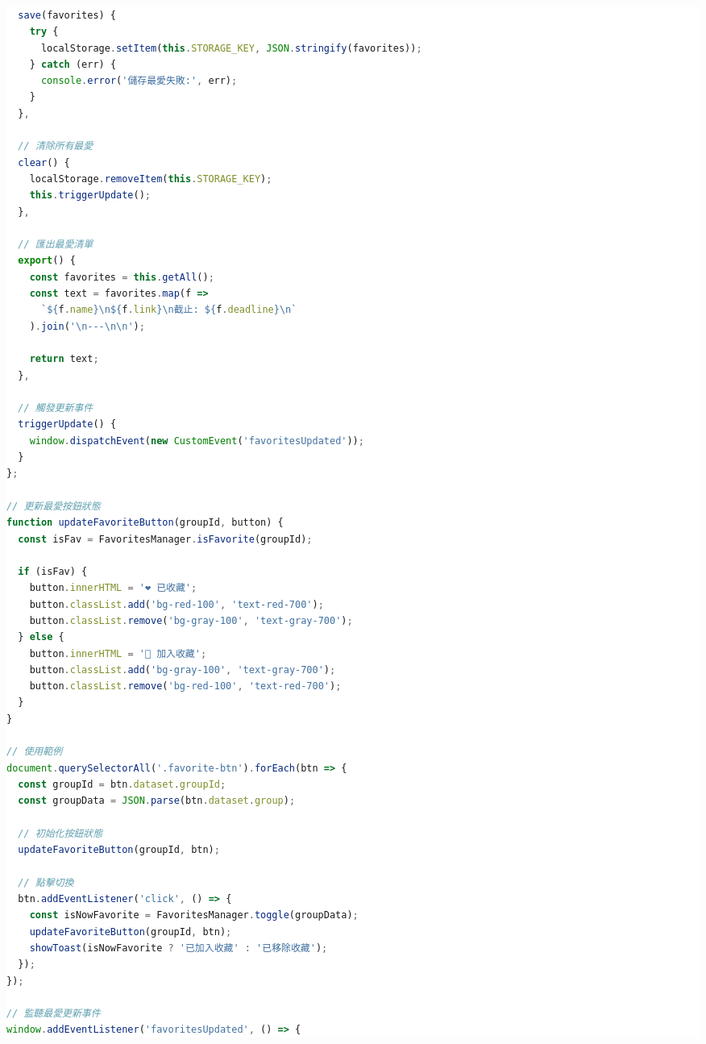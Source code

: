 ```javascript
  save(favorites) {
    try {
      localStorage.setItem(this.STORAGE_KEY, JSON.stringify(favorites));
    } catch (err) {
      console.error('儲存最愛失敗:', err);
    }
  },
  
  // 清除所有最愛
  clear() {
    localStorage.removeItem(this.STORAGE_KEY);
    this.triggerUpdate();
  },
  
  // 匯出最愛清單
  export() {
    const favorites = this.getAll();
    const text = favorites.map(f => 
      `${f.name}\n${f.link}\n截止: ${f.deadline}\n`
    ).join('\n---\n\n');
    
    return text;
  },
  
  // 觸發更新事件
  triggerUpdate() {
    window.dispatchEvent(new CustomEvent('favoritesUpdated'));
  }
};

// 更新最愛按鈕狀態
function updateFavoriteButton(groupId, button) {
  const isFav = FavoritesManager.isFavorite(groupId);
  
  if (isFav) {
    button.innerHTML = '❤️ 已收藏';
    button.classList.add('bg-red-100', 'text-red-700');
    button.classList.remove('bg-gray-100', 'text-gray-700');
  } else {
    button.innerHTML = '🤍 加入收藏';
    button.classList.add('bg-gray-100', 'text-gray-700');
    button.classList.remove('bg-red-100', 'text-red-700');
  }
}

// 使用範例
document.querySelectorAll('.favorite-btn').forEach(btn => {
  const groupId = btn.dataset.groupId;
  const groupData = JSON.parse(btn.dataset.group);
  
  // 初始化按鈕狀態
  updateFavoriteButton(groupId, btn);
  
  // 點擊切換
  btn.addEventListener('click', () => {
    const isNowFavorite = FavoritesManager.toggle(groupData);
    updateFavoriteButton(groupId, btn);
    showToast(isNowFavorite ? '已加入收藏' : '已移除收藏');
  });
});

// 監聽最愛更新事件
window.addEventListener('favoritesUpdated', () => {
```